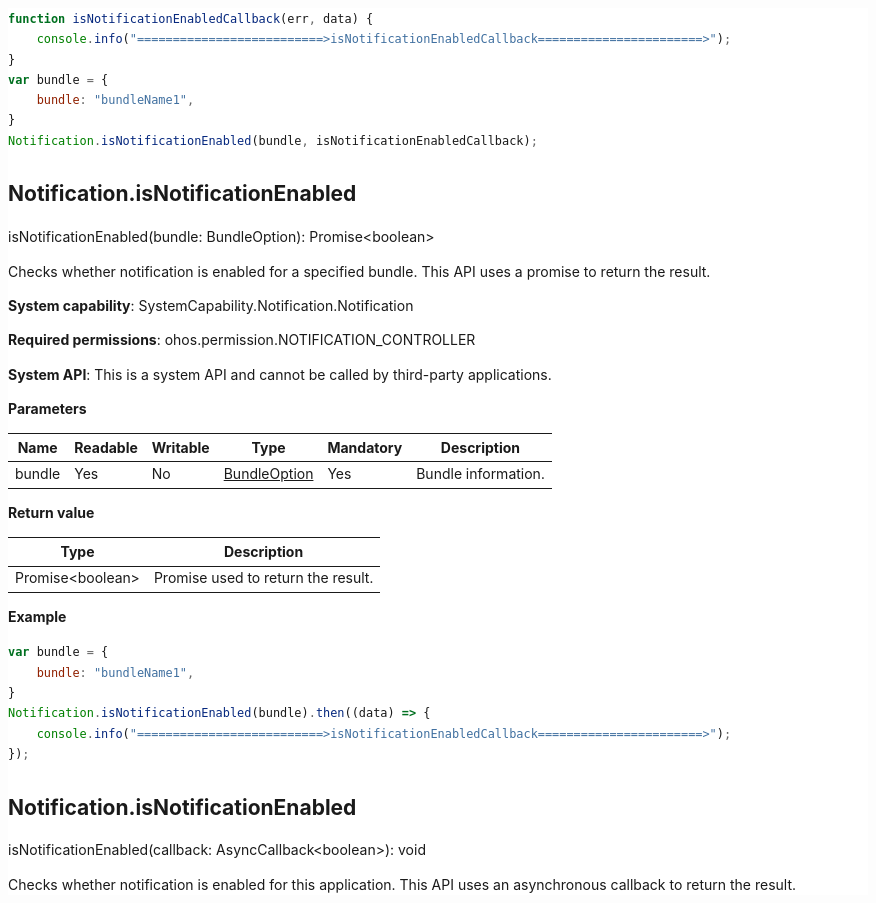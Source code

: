```js
function isNotificationEnabledCallback(err, data) {
	console.info("==========================>isNotificationEnabledCallback=======================>");
}
var bundle = {
    bundle: "bundleName1",
}
Notification.isNotificationEnabled(bundle, isNotificationEnabledCallback);
```



## Notification.isNotificationEnabled

isNotificationEnabled(bundle: BundleOption): Promise\<boolean\>

Checks whether notification is enabled for a specified bundle. This API uses a promise to return the result.

**System capability**: SystemCapability.Notification.Notification

**Required permissions**: ohos.permission.NOTIFICATION_CONTROLLER

**System API**: This is a system API and cannot be called by third-party applications.

**Parameters**

| Name  | Readable| Writable| Type        | Mandatory| Description      |
| ------ | ---- | --- | ------------ | ---- | ---------- |
| bundle | Yes  | No | [BundleOption](#bundleoption) | Yes  | Bundle information.|

**Return value**

| Type                                                       | Description                                                        |
| ----------------------------------------------------------- | ------------------------------------------------------------ |
| Promise\<boolean\> | Promise used to return the result.|

**Example**

```js
var bundle = {
    bundle: "bundleName1",
}
Notification.isNotificationEnabled(bundle).then((data) => {
	console.info("==========================>isNotificationEnabledCallback=======================>");
});
```



## Notification.isNotificationEnabled

isNotificationEnabled(callback: AsyncCallback\<boolean\>): void

Checks whether notification is enabled for this application. This API uses an asynchronous callback to return the result.
